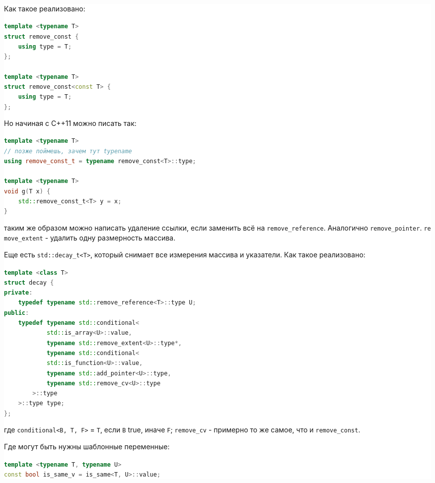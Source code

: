 Как такое реализовано:
```cpp
template <typename T>
struct remove_const {
    using type = T;
};

template <typename T>
struct remove_const<const T> {
    using type = T;
};
```

Но начиная с C++11 можно писать так:
```cpp
template <typename T>
// позже поймешь, зачем тут typename
using remove_const_t = typename remove_const<T>::type; 

template <typename T>
void g(T x) {
    std::remove_const_t<T> y = x;
}
```
таким же образом можно написать удаление ссылки, если заменить всё на `remove_reference`. Аналогично `remove_pointer`. `remove_extent` - удалить одну размерность массива. 

Еще есть `std::decay_t<T>`, который снимает все измерения массива и указатели. 
Как такое реализовано:
```cpp
template <class T>
struct decay {
private:
    typedef typename std::remove_reference<T>::type U;
public:
    typedef typename std::conditional< 
            std::is_array<U>::value,
            typename std::remove_extent<U>::type*,
            typename std::conditional< 
            std::is_function<U>::value,
            typename std::add_pointer<U>::type,
            typename std::remove_cv<U>::type
        >::type
    >::type type;
};
```
где `conditional<B, T, F>` = `T`, если `B` true, иначе `F`; `remove_cv` - примерно то же самое, что и `remove_const`.

Где могут быть нужны шаблонные переменные:
```cpp
template <typename T, typename U>
const bool is_same_v = is_same<T, U>::value;
```
